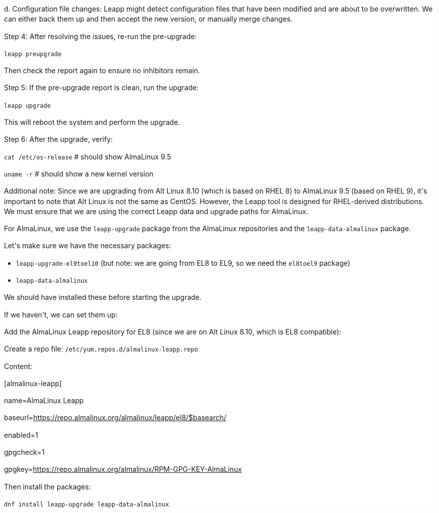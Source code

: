 d. Configuration file changes: Leapp might detect configuration files that have been modified and are about to be overwritten. We can either back them up and then accept the new version, or manually merge changes.

Step 4: After resolving the issues, re-run the pre-upgrade:

`leapp preupgrade`

Then check the report again to ensure no inhibitors remain.

Step 5: If the pre-upgrade report is clean, run the upgrade:

`leapp upgrade`

This will reboot the system and perform the upgrade.

Step 6: After the upgrade, verify:

`cat /etc/os-release`  # should show AlmaLinux 9.5

`uname -r`             # should show a new kernel version

Additional note: Since we are upgrading from Alt Linux 8.10 (which is based on RHEL 8) to AlmaLinux 9.5 (based on RHEL 9), it's important to note that Alt Linux is not the same as CentOS. However, the Leapp tool is designed for RHEL-derived distributions. We must ensure that we are using the correct Leapp data and upgrade paths for AlmaLinux.

For AlmaLinux, we use the `leapp-upgrade` package from the AlmaLinux repositories and the `leapp-data-almalinux` package.

Let's make sure we have the necessary packages:

- `leapp-upgrade-el9toel10` (but note: we are going from EL8 to EL9, so we need the `el8toel9` package)

- `leapp-data-almalinux`

We should have installed these before starting the upgrade.

If we haven't, we can set them up:

Add the AlmaLinux Leapp repository for EL8 (since we are on Alt Linux 8.10, which is EL8 compatible):

Create a repo file: `/etc/yum.repos.d/almalinux-leapp.repo`

Content:

[almalinux-leapp]

name=AlmaLinux Leapp

baseurl=https://repo.almalinux.org/almalinux/leapp/el8/$basearch/

enabled=1

gpgcheck=1

gpgkey=https://repo.almalinux.org/almalinux/RPM-GPG-KEY-AlmaLinux

Then install the packages:

`dnf install leapp-upgrade leapp-data-almalinux`
